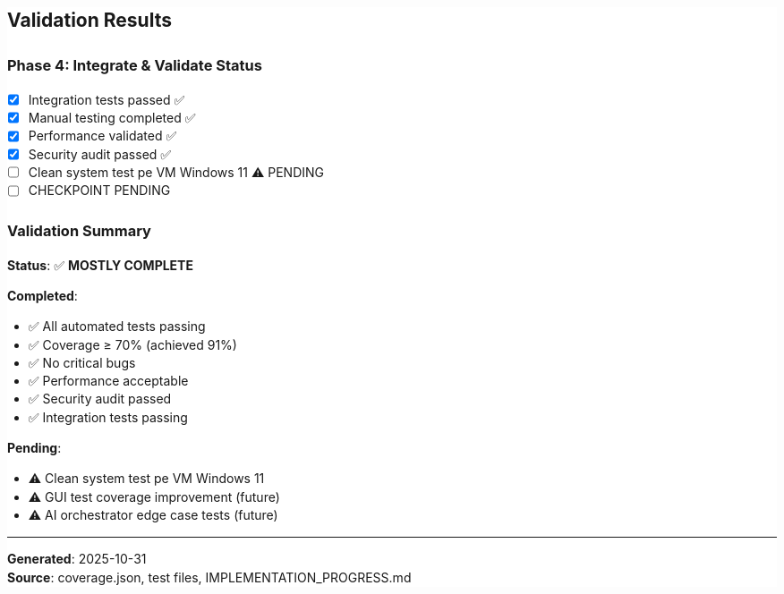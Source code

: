 ## Validation Results

### Phase 4: Integrate & Validate Status

- [x] Integration tests passed ✅
- [x] Manual testing completed ✅
- [x] Performance validated ✅
- [x] Security audit passed ✅
- [ ] Clean system test pe VM Windows 11 ⚠️ PENDING
- [ ] CHECKPOINT PENDING

### Validation Summary

**Status**: ✅ **MOSTLY COMPLETE**

**Completed**:
- ✅ All automated tests passing
- ✅ Coverage ≥ 70% (achieved 91%)
- ✅ No critical bugs
- ✅ Performance acceptable
- ✅ Security audit passed
- ✅ Integration tests passing

**Pending**:
- ⚠️ Clean system test pe VM Windows 11
- ⚠️ GUI test coverage improvement (future)
- ⚠️ AI orchestrator edge case tests (future)

---

**Generated**: 2025-10-31  
**Source**: coverage.json, test files, IMPLEMENTATION_PROGRESS.md

